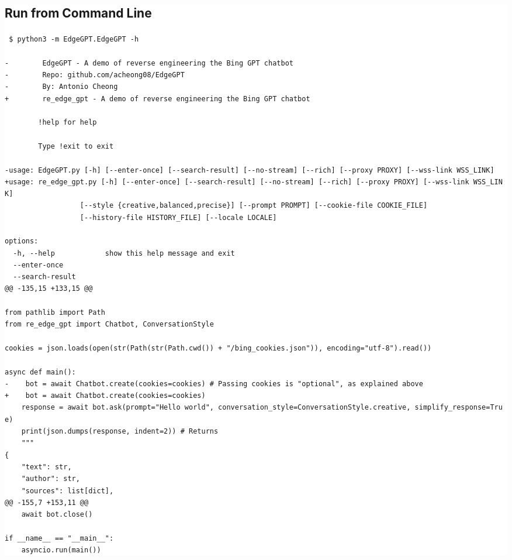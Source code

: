  ## Run from Command Line
 
 ```
  $ python3 -m EdgeGPT.EdgeGPT -h
 
-        EdgeGPT - A demo of reverse engineering the Bing GPT chatbot
-        Repo: github.com/acheong08/EdgeGPT
-        By: Antonio Cheong
+        re_edge_gpt - A demo of reverse engineering the Bing GPT chatbot
 
         !help for help
 
         Type !exit to exit
 
-usage: EdgeGPT.py [-h] [--enter-once] [--search-result] [--no-stream] [--rich] [--proxy PROXY] [--wss-link WSS_LINK]
+usage: re_edge_gpt.py [-h] [--enter-once] [--search-result] [--no-stream] [--rich] [--proxy PROXY] [--wss-link WSS_LINK]
                   [--style {creative,balanced,precise}] [--prompt PROMPT] [--cookie-file COOKIE_FILE]
                   [--history-file HISTORY_FILE] [--locale LOCALE]
 
 options:
   -h, --help            show this help message and exit
   --enter-once
   --search-result
@@ -135,15 +133,15 @@
 
 from pathlib import Path
 from re_edge_gpt import Chatbot, ConversationStyle
 
 cookies = json.loads(open(str(Path(str(Path.cwd()) + "/bing_cookies.json")), encoding="utf-8").read())
 
 async def main():
-    bot = await Chatbot.create(cookies=cookies) # Passing cookies is "optional", as explained above
+    bot = await Chatbot.create(cookies=cookies)
     response = await bot.ask(prompt="Hello world", conversation_style=ConversationStyle.creative, simplify_response=True)
     print(json.dumps(response, indent=2)) # Returns
     """
 {
     "text": str,
     "author": str,
     "sources": list[dict],
@@ -155,7 +153,11 @@
     await bot.close()
 
 if __name__ == "__main__":
     asyncio.run(main())
 ```
 